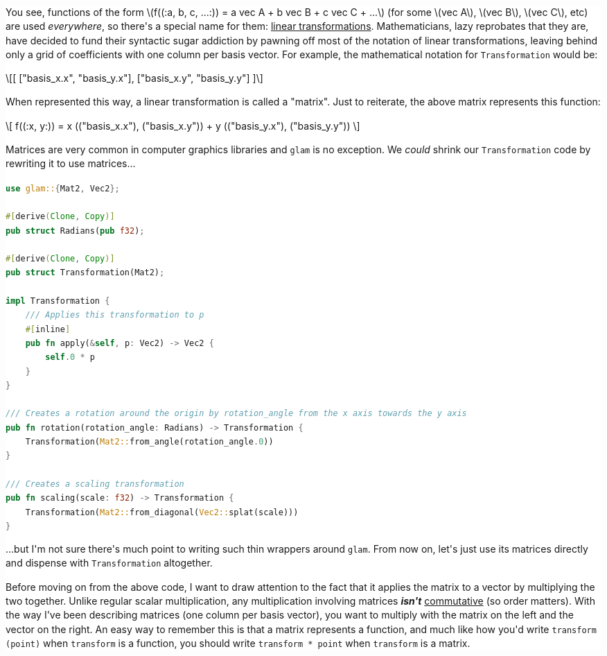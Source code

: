 You see, functions of the form \\(f((:a, b, c, ...:)) = a vec A + b vec B + c vec C + ...\\) (for some \\(vec A\\), \\(vec B\\), \\(vec C\\), etc) are used _everywhere_, so there's a special name for them: [linear transformations](https://en.wikipedia.org/wiki/Linear_map). Mathematicians, lazy reprobates that they are, have decided to fund their syntactic sugar addiction by pawning off most of the notation of linear transformations, leaving behind only a grid of coefficients with one column per basis vector. For example, the mathematical notation for `Transformation` would be:

\\[[
  [\"basis_x.x\", \"basis_y.x\"],
  [\"basis_x.y\", \"basis_y.y\"]
]\\]

When represented this way, a linear transformation is called a "matrix". Just to reiterate, the above matrix represents this function:

\\[
  f((:x, y:)) = x ((\"basis_x.x\"), (\"basis_x.y\")) + y ((\"basis_y.x\"), (\"basis_y.y\"))
\\]

Matrices are very common in computer graphics libraries and `glam` is no exception. We _could_ shrink our `Transformation` code by rewriting it to use matrices...

```rust
use glam::{Mat2, Vec2};

#[derive(Clone, Copy)]
pub struct Radians(pub f32);

#[derive(Clone, Copy)]
pub struct Transformation(Mat2);

impl Transformation {
    /// Applies this transformation to p
    #[inline]
    pub fn apply(&self, p: Vec2) -> Vec2 {
        self.0 * p
    }
}

/// Creates a rotation around the origin by rotation_angle from the x axis towards the y axis
pub fn rotation(rotation_angle: Radians) -> Transformation {
    Transformation(Mat2::from_angle(rotation_angle.0))
}

/// Creates a scaling transformation
pub fn scaling(scale: f32) -> Transformation {
    Transformation(Mat2::from_diagonal(Vec2::splat(scale)))
}
```

...but I'm not sure there's much point to writing such thin wrappers around `glam`. From now on, let's just use its matrices directly and dispense with `Transformation` altogether.

Before moving on from the above code, I want to draw attention to the fact that it applies the matrix to a vector by multiplying the two together. Unlike regular scalar multiplication, any multiplication involving matrices ***isn't*** [commutative](https://en.wikipedia.org/wiki/Commutative_property) (so order matters). With the way I've been describing matrices (one column per basis vector), you want to multiply with the matrix on the left and the vector on the right. An easy way to remember this is that a matrix represents a function, and much like how you'd write `transform(point)` when `transform` is a function, you should write `transform * point` when `transform` is a matrix.
